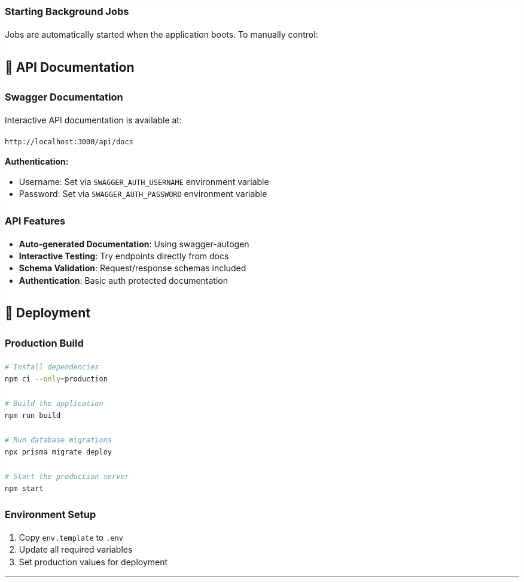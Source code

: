 ### **Starting Background Jobs**
Jobs are automatically started when the application boots. To manually control:


## 📖 API Documentation

### **Swagger Documentation**
Interactive API documentation is available at:
```
http://localhost:3000/api/docs
```

**Authentication:**
- Username: Set via `SWAGGER_AUTH_USERNAME` environment variable
- Password: Set via `SWAGGER_AUTH_PASSWORD` environment variable

### **API Features**
- **Auto-generated Documentation**: Using swagger-autogen
- **Interactive Testing**: Try endpoints directly from docs
- **Schema Validation**: Request/response schemas included
- **Authentication**: Basic auth protected documentation

## 🚀 Deployment

### **Production Build**
```bash
# Install dependencies
npm ci --only=production

# Build the application
npm run build

# Run database migrations
npx prisma migrate deploy

# Start the production server
npm start
```



### **Environment Setup**
1. Copy `env.template` to `.env`
2. Update all required variables
3. Set production values for deployment

---
